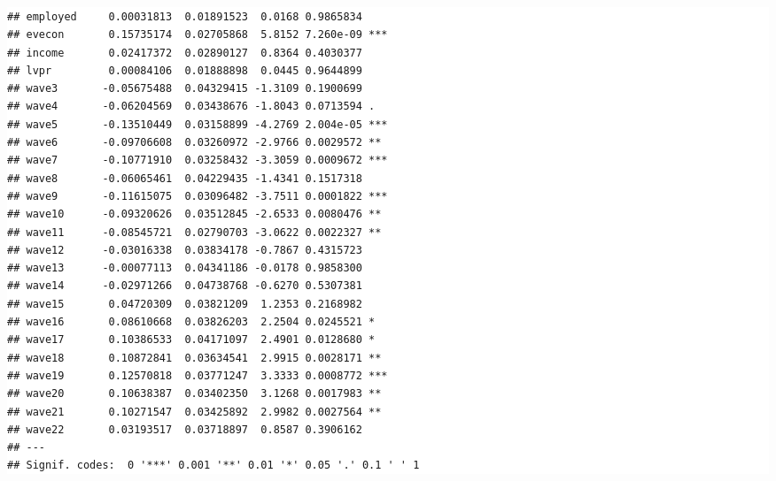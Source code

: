     ## employed     0.00031813  0.01891523  0.0168 0.9865834    
    ## evecon       0.15735174  0.02705868  5.8152 7.260e-09 ***
    ## income       0.02417372  0.02890127  0.8364 0.4030377    
    ## lvpr         0.00084106  0.01888898  0.0445 0.9644899    
    ## wave3       -0.05675488  0.04329415 -1.3109 0.1900699    
    ## wave4       -0.06204569  0.03438676 -1.8043 0.0713594 .  
    ## wave5       -0.13510449  0.03158899 -4.2769 2.004e-05 ***
    ## wave6       -0.09706608  0.03260972 -2.9766 0.0029572 ** 
    ## wave7       -0.10771910  0.03258432 -3.3059 0.0009672 ***
    ## wave8       -0.06065461  0.04229435 -1.4341 0.1517318    
    ## wave9       -0.11615075  0.03096482 -3.7511 0.0001822 ***
    ## wave10      -0.09320626  0.03512845 -2.6533 0.0080476 ** 
    ## wave11      -0.08545721  0.02790703 -3.0622 0.0022327 ** 
    ## wave12      -0.03016338  0.03834178 -0.7867 0.4315723    
    ## wave13      -0.00077113  0.04341186 -0.0178 0.9858300    
    ## wave14      -0.02971266  0.04738768 -0.6270 0.5307381    
    ## wave15       0.04720309  0.03821209  1.2353 0.2168982    
    ## wave16       0.08610668  0.03826203  2.2504 0.0245521 *  
    ## wave17       0.10386533  0.04171097  2.4901 0.0128680 *  
    ## wave18       0.10872841  0.03634541  2.9915 0.0028171 ** 
    ## wave19       0.12570818  0.03771247  3.3333 0.0008772 ***
    ## wave20       0.10638387  0.03402350  3.1268 0.0017983 ** 
    ## wave21       0.10271547  0.03425892  2.9982 0.0027564 ** 
    ## wave22       0.03193517  0.03718897  0.8587 0.3906162    
    ## ---
    ## Signif. codes:  0 '***' 0.001 '**' 0.01 '*' 0.05 '.' 0.1 ' ' 1
